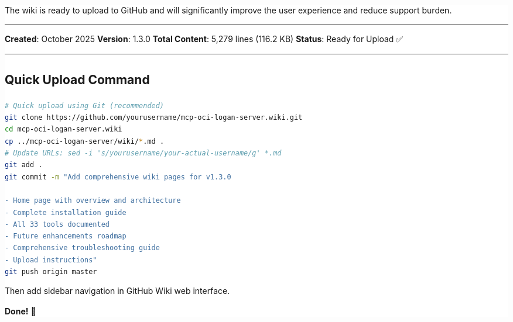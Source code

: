 The wiki is ready to upload to GitHub and will significantly improve the user experience and reduce support burden.

---

**Created**: October 2025
**Version**: 1.3.0
**Total Content**: 5,279 lines (116.2 KB)
**Status**: Ready for Upload ✅

---

## Quick Upload Command

```bash
# Quick upload using Git (recommended)
git clone https://github.com/yourusername/mcp-oci-logan-server.wiki.git
cd mcp-oci-logan-server.wiki
cp ../mcp-oci-logan-server/wiki/*.md .
# Update URLs: sed -i 's/yourusername/your-actual-username/g' *.md
git add .
git commit -m "Add comprehensive wiki pages for v1.3.0

- Home page with overview and architecture
- Complete installation guide
- All 33 tools documented
- Future enhancements roadmap
- Comprehensive troubleshooting guide
- Upload instructions"
git push origin master
```

Then add sidebar navigation in GitHub Wiki web interface.

**Done!** 🎉
